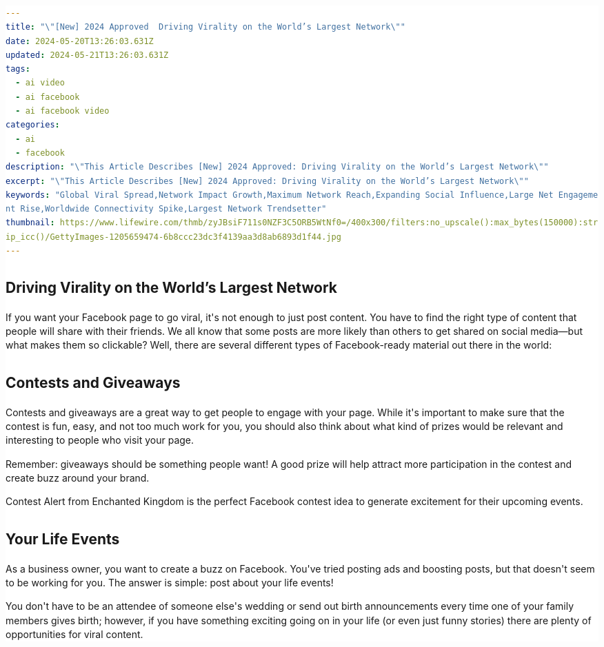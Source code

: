 ```yaml
---
title: "\"[New] 2024 Approved  Driving Virality on the World’s Largest Network\""
date: 2024-05-20T13:26:03.631Z
updated: 2024-05-21T13:26:03.631Z
tags:
  - ai video
  - ai facebook
  - ai facebook video
categories:
  - ai
  - facebook
description: "\"This Article Describes [New] 2024 Approved: Driving Virality on the World’s Largest Network\""
excerpt: "\"This Article Describes [New] 2024 Approved: Driving Virality on the World’s Largest Network\""
keywords: "Global Viral Spread,Network Impact Growth,Maximum Network Reach,Expanding Social Influence,Large Net Engagement Rise,Worldwide Connectivity Spike,Largest Network Trendsetter"
thumbnail: https://www.lifewire.com/thmb/zyJBsiF711s0NZF3C5ORB5WtNf0=/400x300/filters:no_upscale():max_bytes(150000):strip_icc()/GettyImages-1205659474-6b8ccc23dc3f4139aa3d8ab6893d1f44.jpg
---
```


## Driving Virality on the World’s Largest Network

If you want your Facebook page to go viral, it's not enough to just post content. You have to find the right type of content that people will share with their friends. We all know that some posts are more likely than others to get shared on social media—but what makes them so clickable? Well, there are several different types of Facebook-ready material out there in the world:

## Contests and Giveaways

Contests and giveaways are a great way to get people to engage with your page. While it's important to make sure that the contest is fun, easy, and not too much work for you, you should also think about what kind of prizes would be relevant and interesting to people who visit your page.

Remember: giveaways should be something people want! A good prize will help attract more participation in the contest and create buzz around your brand.

Contest Alert from Enchanted Kingdom is the perfect Facebook contest idea to generate excitement for their upcoming events.

## Your Life Events

As a business owner, you want to create a buzz on Facebook. You've tried posting ads and boosting posts, but that doesn't seem to be working for you. The answer is simple: post about your life events!

You don't have to be an attendee of someone else's wedding or send out birth announcements every time one of your family members gives birth; however, if you have something exciting going on in your life (or even just funny stories) there are plenty of opportunities for viral content.
